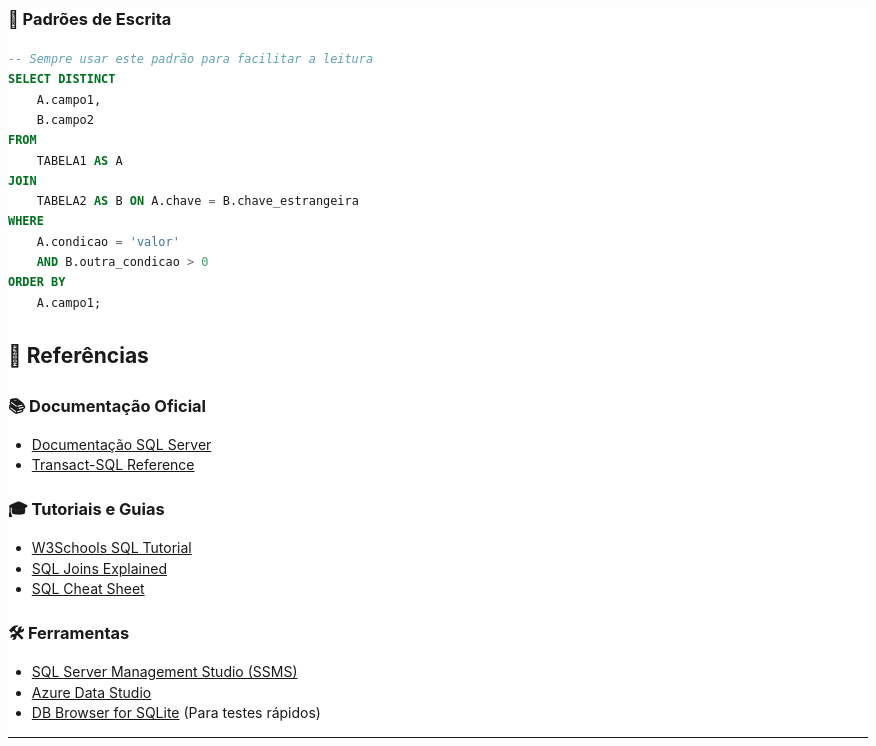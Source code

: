 ### 📝 Padrões de Escrita

```sql
-- Sempre usar este padrão para facilitar a leitura
SELECT DISTINCT
    A.campo1,
    B.campo2
FROM
    TABELA1 AS A
JOIN
    TABELA2 AS B ON A.chave = B.chave_estrangeira
WHERE
    A.condicao = 'valor'
    AND B.outra_condicao > 0
ORDER BY
    A.campo1;
```

## 📖 Referências

### 📚 Documentação Oficial

-   [Documentação SQL Server](https://docs.microsoft.com/en-us/sql/)
-   [Transact-SQL Reference](https://docs.microsoft.com/en-us/sql/t-sql/)

### 🎓 Tutoriais e Guias

-   [W3Schools SQL Tutorial](https://www.w3schools.com/sql/)
-   [SQL Joins Explained](https://www.sqljoins.com/)
-   [SQL Cheat Sheet](https://www.sqltutorial.org/sql-cheat-sheet/)

### 🛠️ Ferramentas

-   [SQL Server Management Studio (SSMS)](https://docs.microsoft.com/en-us/sql/ssms/)
-   [Azure Data Studio](https://docs.microsoft.com/en-us/sql/azure-data-studio/)
-   [DB Browser for SQLite](https://sqlitebrowser.org/) (Para testes rápidos)

---
